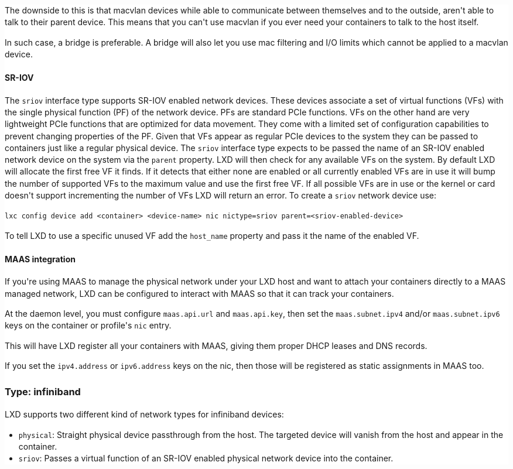 The downside to this is that macvlan devices while able to communicate
between themselves and to the outside, aren't able to talk to their
parent device. This means that you can't use macvlan if you ever need
your containers to talk to the host itself.

In such case, a bridge is preferable. A bridge will also let you use mac
filtering and I/O limits which cannot be applied to a macvlan device.

#### SR-IOV
The `sriov` interface type supports SR-IOV enabled network devices. These
devices associate a set of virtual functions (VFs) with the single physical
function (PF) of the network device. PFs are standard PCIe functions. VFs on
the other hand are very lightweight PCIe functions that are optimized for data
movement. They come with a limited set of configuration capabilities to prevent
changing properties of the PF. Given that VFs appear as regular PCIe devices to
the system they can be passed to containers just like a regular physical
device. The `sriov` interface type expects to be passed the name of an SR-IOV
enabled network device on the system via the `parent` property. LXD will then
check for any available VFs on the system. By default LXD will allocate the
first free VF it finds. If it detects that either none are enabled or all
currently enabled VFs are in use it will bump the number of supported VFs to
the maximum value and use the first free VF. If all possible VFs are in use or
the kernel or card doesn't support incrementing the number of VFs LXD will
return an error. To create a `sriov` network device use:

```
lxc config device add <container> <device-name> nic nictype=sriov parent=<sriov-enabled-device>
```

To tell LXD to use a specific unused VF add the `host_name` property and pass
it the name of the enabled VF.


#### MAAS integration
If you're using MAAS to manage the physical network under your LXD host
and want to attach your containers directly to a MAAS managed network,
LXD can be configured to interact with MAAS so that it can track your
containers.

At the daemon level, you must configure `maas.api.url` and
`maas.api.key`, then set the `maas.subnet.ipv4` and/or
`maas.subnet.ipv6` keys on the container or profile's `nic` entry.

This will have LXD register all your containers with MAAS, giving them
proper DHCP leases and DNS records.

If you set the `ipv4.address` or `ipv6.address` keys on the nic, then
those will be registered as static assignments in MAAS too.

### Type: infiniband
LXD supports two different kind of network types for infiniband devices:

 - `physical`: Straight physical device passthrough from the host. The targeted device will vanish from the host and appear in the container.
 - `sriov`: Passes a virtual function of an SR-IOV enabled physical network device into the container.
